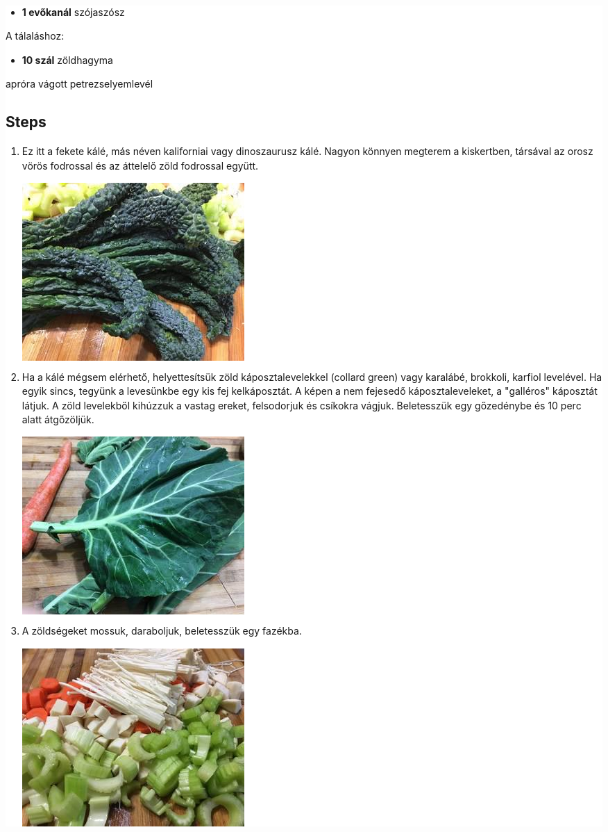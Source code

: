 * **1 evőkanál** szójaszósz

A tálaláshoz:
* **10 szál** zöldhagyma

apróra vágott petrezselyemlevél

## Steps

1. Ez itt a fekete kálé, más néven kaliforniai vagy dinoszaurusz kálé. Nagyon könnyen megterem a kiskertben, társával az orosz vörös fodrossal és az áttelelő zöld fodrossal együtt.
 
    <p><img width="320" height="256" align="left" src="/img/full/a582ddf32252546202a7cbed9cd969887abfe898.jpg"/></p><div style="clear: both"/>

2. Ha a kálé mégsem elérhető, helyettesítsük zöld káposztalevelekkel (collard green) vagy karalábé, brokkoli, karfiol levelével. Ha egyik sincs, tegyünk a levesünkbe egy kis fej kelkáposztát. A képen a nem fejesedő káposztaleveleket, a "galléros" káposztát látjuk. A zöld levelekből kihúzzuk a vastag ereket, felsodorjuk és csíkokra vágjuk. Beletesszük egy gőzedénybe és 10 perc alatt átgőzöljük.
 
    <p><img width="320" height="256" align="left" src="/img/full/bbefe7d58ecf667500b0698d52392911a36b1602.jpg"/></p><div style="clear: both"/>

3. A zöldségeket mossuk, daraboljuk, beletesszük egy fazékba.
 
    <p><img width="320" height="256" align="left" src="/img/full/e07f1a37f0ee20f4153ababafe4bfd8faf259446.jpg"/></p><div style="clear: both"/>
